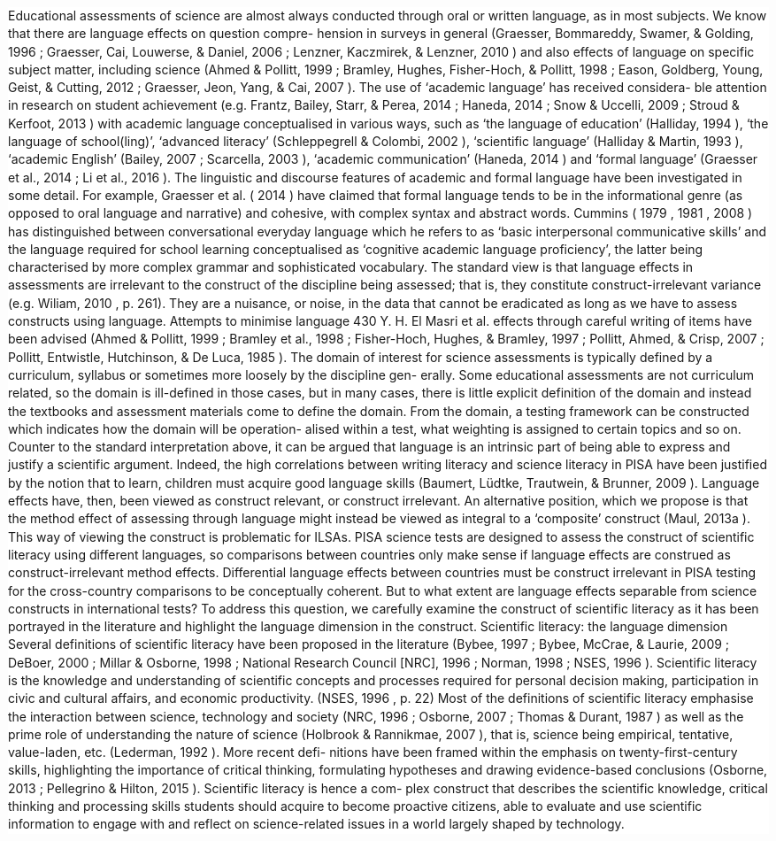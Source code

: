 Educational assessments of science are almost always conducted through oral or written language, as in most subjects. We know that there are language effects on question compre- hension in surveys in general (Graesser, Bommareddy, Swamer, & Golding,  1996 ; Graesser, Cai, Louwerse, & Daniel,  2006 ; Lenzner, Kaczmirek, & Lenzner,  2010 ) and also effects of language on specific subject matter, including science (Ahmed & Pollitt,  1999 ; Bramley, Hughes, Fisher-Hoch, & Pollitt,  1998 ; Eason, Goldberg, Young, Geist, & Cutting,  2012 ; Graesser, Jeon, Yang, & Cai,  2007 ). The use of ‘academic language’ has received considera- ble attention in research on student achievement (e.g. Frantz, Bailey, Starr, & Perea,  2014 ; Haneda,  2014 ; Snow & Uccelli,  2009 ; Stroud & Kerfoot,  2013 ) with academic language conceptualised in various ways, such as ‘the language of education’ (Halliday,  1994 ), ‘the language of school(ling)’, ‘advanced literacy’ (Schleppegrell & Colombi,  2002 ), ‘scientific language’ (Halliday & Martin,  1993 ), ‘academic English’ (Bailey,  2007 ; Scarcella,  2003 ), ‘academic communication’ (Haneda,  2014 ) and ‘formal language’ (Graesser et al.,  2014 ; Li et al.,  2016 ). The linguistic and discourse features of academic and formal language have been investigated in some detail. For example, Graesser et al. ( 2014 ) have claimed that formal language tends to be in the informational genre (as opposed to oral language and narrative) and cohesive, with complex syntax and abstract words. Cummins ( 1979 ,  1981 , 2008 ) has distinguished between conversational everyday language which he refers to as ‘basic interpersonal communicative skills’ and the language required for school learning conceptualised as ‘cognitive academic language proficiency’, the latter being characterised by more complex grammar and sophisticated vocabulary. The standard view is that language effects in assessments are irrelevant to the construct of the discipline being assessed; that is, they constitute construct-irrelevant variance (e.g. Wiliam,  2010 , p. 261). They are a nuisance, or noise, in the data that cannot be eradicated as long as we have to assess constructs using language. Attempts to minimise language 
430 Y. H. El Masri et al. 
effects through careful writing of items have been advised (Ahmed & Pollitt,  1999 ; Bramley et al.,  1998 ; Fisher-Hoch, Hughes, & Bramley,  1997 ; Pollitt, Ahmed, & Crisp,  2007 ; Pollitt, Entwistle, Hutchinson, & De Luca,  1985 ). The domain of interest for science assessments is typically defined by a curriculum, syllabus or sometimes more loosely by the discipline gen- erally. Some educational assessments are not curriculum related, so the domain is ill-defined in those cases, but in many cases, there is little explicit definition of the domain and instead the textbooks and assessment materials come to define the domain. From the domain, a testing framework can be constructed which indicates how the domain will be operation- alised within a test, what weighting is assigned to certain topics and so on. Counter to the standard interpretation above, it can be argued that language is an intrinsic part of being able to express and justify a scientific argument. Indeed, the high correlations between writing literacy and science literacy in PISA have been justified by the notion that to learn, children must acquire good language skills (Baumert, Lüdtke, Trautwein, & Brunner,  2009 ). Language effects have, then, been viewed as construct relevant, or construct irrelevant. An alternative position, which we propose is that the method effect of assessing through language might instead be viewed as integral to a ‘composite’ construct (Maul,  2013a ). This way of viewing the construct is problematic for ILSAs. PISA science tests are designed to assess the construct of scientific literacy using different languages, so comparisons between countries only make sense if language effects are construed as construct-irrelevant method effects. Differential language effects between countries must be construct irrelevant in PISA testing for the cross-country comparisons to be conceptually coherent. But to what extent are language effects separable from science constructs in international tests? To address this question, we carefully examine the construct of scientific literacy as it has been portrayed in the literature and highlight the language dimension in the construct. 
Scientific literacy: the language dimension 
Several definitions of scientific literacy have been proposed in the literature (Bybee,  1997 ; Bybee, McCrae, & Laurie,  2009 ; DeBoer,  2000 ; Millar & Osborne,  1998 ; National Research Council [NRC],  1996 ; Norman,  1998 ; NSES,  1996 ). 
Scientific literacy is the knowledge and understanding of scientific concepts and processes required for personal decision making, participation in civic and cultural affairs, and economic productivity. 
(NSES,  1996 , p. 22) 
Most of the definitions of scientific literacy emphasise the interaction between science, technology and society (NRC,  1996 ; Osborne,  2007 ; Thomas & Durant,  1987 ) as well as the prime role of understanding the nature of science (Holbrook & Rannikmae,  2007 ), that is, science being empirical, tentative, value-laden, etc. (Lederman,  1992 ). More recent defi- nitions have been framed within the emphasis on twenty-first-century skills, highlighting the importance of critical thinking, formulating hypotheses and drawing evidence-based conclusions (Osborne,  2013 ; Pellegrino & Hilton,  2015 ). Scientific literacy is hence a com- plex construct that describes the scientific knowledge, critical thinking and processing skills students should acquire to become proactive citizens, able to evaluate and use scientific information to engage with and reflect on science-related issues in a world largely shaped by technology. 